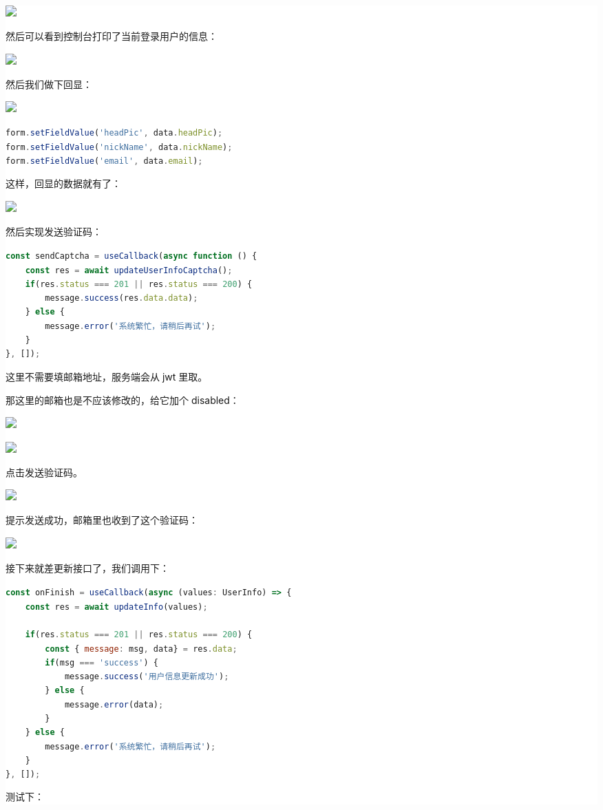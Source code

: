 ![](https://p1-juejin.byteimg.com/tos-cn-i-k3u1fbpfcp/b78070db300d4fbd88996ef93453fa86~tplv-k3u1fbpfcp-watermark.image?)

然后可以看到控制台打印了当前登录用户的信息：

![](https://p9-juejin.byteimg.com/tos-cn-i-k3u1fbpfcp/8b4ae58579434d4b87bed572d378d1f1~tplv-k3u1fbpfcp-watermark.image?)

然后我们做下回显：

![](https://p1-juejin.byteimg.com/tos-cn-i-k3u1fbpfcp/647af8a7d2ec487ca1a2d729f7deef55~tplv-k3u1fbpfcp-watermark.image?)

```javascript
form.setFieldValue('headPic', data.headPic);
form.setFieldValue('nickName', data.nickName);
form.setFieldValue('email', data.email);
```
这样，回显的数据就有了：

![](https://p9-juejin.byteimg.com/tos-cn-i-k3u1fbpfcp/24b695dd92e940a9becc6d5b75f4c821~tplv-k3u1fbpfcp-watermark.image?)

然后实现发送验证码：
 
```javascript
const sendCaptcha = useCallback(async function () {
    const res = await updateUserInfoCaptcha();
    if(res.status === 201 || res.status === 200) {
        message.success(res.data.data);
    } else {
        message.error('系统繁忙，请稍后再试');
    }
}, []);
```
这里不需要填邮箱地址，服务端会从 jwt 里取。

那这里的邮箱也是不应该修改的，给它加个 disabled：

![](https://p1-juejin.byteimg.com/tos-cn-i-k3u1fbpfcp/1e3d089323254c90b0eb987530dd96f3~tplv-k3u1fbpfcp-watermark.image?)

![](https://p1-juejin.byteimg.com/tos-cn-i-k3u1fbpfcp/5a63f00139e74ad4b2b407ddb2f54a0d~tplv-k3u1fbpfcp-watermark.image?)

点击发送验证码。

![](https://p3-juejin.byteimg.com/tos-cn-i-k3u1fbpfcp/f29f4a159b954c9588debf275f4472ec~tplv-k3u1fbpfcp-watermark.image?)

提示发送成功，邮箱里也收到了这个验证码：

![](https://p1-juejin.byteimg.com/tos-cn-i-k3u1fbpfcp/75b13b47b52c4a0a8a1888ec6e6c85a4~tplv-k3u1fbpfcp-watermark.image?)

接下来就差更新接口了，我们调用下：

```javascript
const onFinish = useCallback(async (values: UserInfo) => {
    const res = await updateInfo(values);

    if(res.status === 201 || res.status === 200) {
        const { message: msg, data} = res.data;
        if(msg === 'success') {
            message.success('用户信息更新成功');
        } else {
            message.error(data);
        }
    } else {
        message.error('系统繁忙，请稍后再试');
    }
}, []);
```
测试下：
